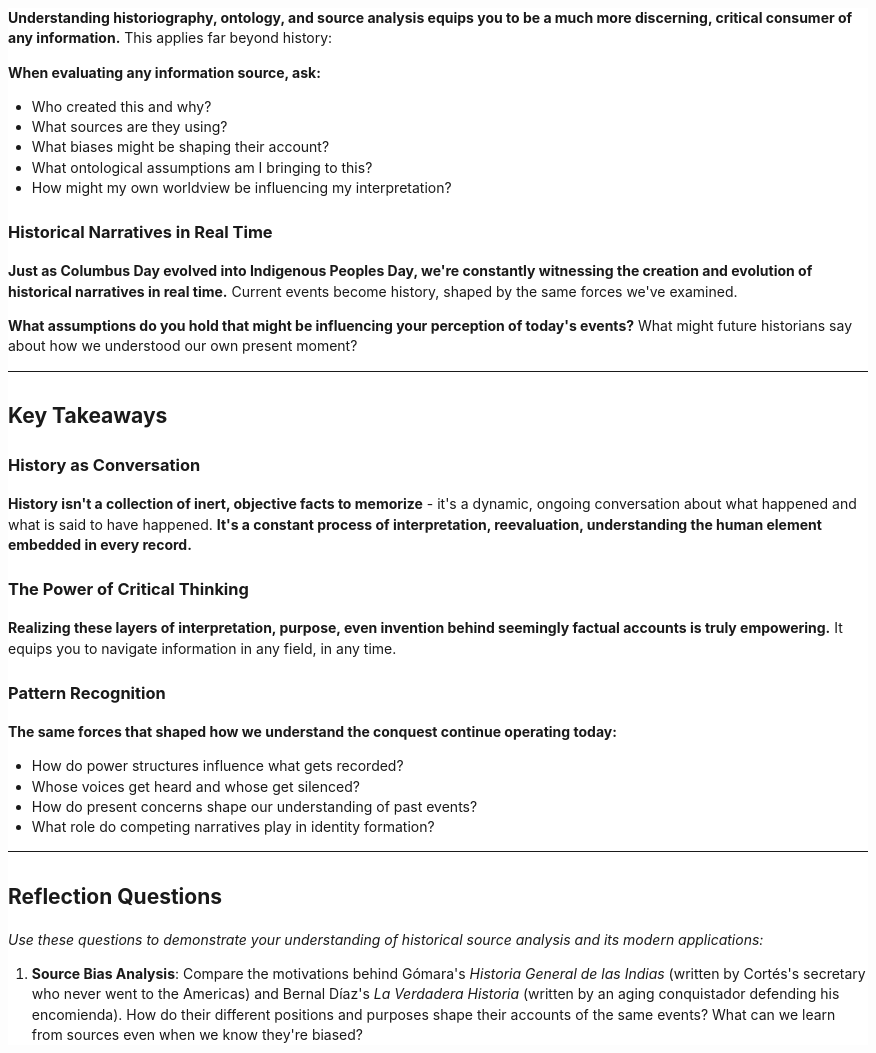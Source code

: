**Understanding historiography, ontology, and source analysis equips you to be a much more discerning, critical consumer of any information.** This applies far beyond history:

**When evaluating any information source, ask:**
- Who created this and why?
- What sources are they using?
- What biases might be shaping their account?
- What ontological assumptions am I bringing to this?
- How might my own worldview be influencing my interpretation?

### Historical Narratives in Real Time

**Just as Columbus Day evolved into Indigenous Peoples Day, we're constantly witnessing the creation and evolution of historical narratives in real time.** Current events become history, shaped by the same forces we've examined.

**What assumptions do you hold that might be influencing your perception of today's events?** What might future historians say about how we understood our own present moment?

---

## Key Takeaways

### History as Conversation

**History isn't a collection of inert, objective facts to memorize** - it's a dynamic, ongoing conversation about what happened and what is said to have happened. **It's a constant process of interpretation, reevaluation, understanding the human element embedded in every record.**

### The Power of Critical Thinking

**Realizing these layers of interpretation, purpose, even invention behind seemingly factual accounts is truly empowering.** It equips you to navigate information in any field, in any time.

### Pattern Recognition

**The same forces that shaped how we understand the conquest continue operating today:**
- How do power structures influence what gets recorded?
- Whose voices get heard and whose get silenced?
- How do present concerns shape our understanding of past events?
- What role do competing narratives play in identity formation?

---

## Reflection Questions

*Use these questions to demonstrate your understanding of historical source analysis and its modern applications:*

1. **Source Bias Analysis**: Compare the motivations behind Gómara's *Historia General de las Indias* (written by Cortés's secretary who never went to the Americas) and Bernal Díaz's *La Verdadera Historia* (written by an aging conquistador defending his encomienda). How do their different positions and purposes shape their accounts of the same events? What can we learn from sources even when we know they're biased?
